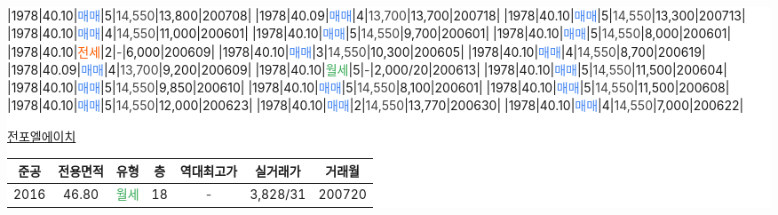 |1978|40.10|<span style="color:#4285f3">매매</span>|5|<span style="color:#444444">14,550</span>|13,800|200708|
|1978|40.09|<span style="color:#4285f3">매매</span>|4|<span style="color:#444444">13,700</span>|13,700|200718|
|1978|40.10|<span style="color:#4285f3">매매</span>|5|<span style="color:#444444">14,550</span>|13,300|200713|
|1978|40.10|<span style="color:#4285f3">매매</span>|4|<span style="color:#444444">14,550</span>|11,000|200601|
|1978|40.10|<span style="color:#4285f3">매매</span>|5|<span style="color:#444444">14,550</span>|9,700|200601|
|1978|40.10|<span style="color:#4285f3">매매</span>|5|<span style="color:#444444">14,550</span>|8,000|200601|
|1978|40.10|<span style="color:#ff5a00">전세</span>|2|<span style="color:#444444">-</span>|6,000|200609|
|1978|40.10|<span style="color:#4285f3">매매</span>|3|<span style="color:#444444">14,550</span>|10,300|200605|
|1978|40.10|<span style="color:#4285f3">매매</span>|4|<span style="color:#444444">14,550</span>|8,700|200619|
|1978|40.09|<span style="color:#4285f3">매매</span>|4|<span style="color:#444444">13,700</span>|9,200|200609|
|1978|40.10|<span style="color:#34a853">월세</span>|5|<span style="color:#444444">-</span>|2,000/20|200613|
|1978|40.10|<span style="color:#4285f3">매매</span>|5|<span style="color:#444444">14,550</span>|11,500|200604|
|1978|40.10|<span style="color:#4285f3">매매</span>|5|<span style="color:#444444">14,550</span>|9,850|200610|
|1978|40.10|<span style="color:#4285f3">매매</span>|5|<span style="color:#444444">14,550</span>|8,100|200601|
|1978|40.10|<span style="color:#4285f3">매매</span>|5|<span style="color:#444444">14,550</span>|11,500|200608|
|1978|40.10|<span style="color:#4285f3">매매</span>|5|<span style="color:#444444">14,550</span>|12,000|200623|
|1978|40.10|<span style="color:#4285f3">매매</span>|2|<span style="color:#444444">14,550</span>|13,770|200630|
|1978|40.10|<span style="color:#4285f3">매매</span>|4|<span style="color:#444444">14,550</span>|7,000|200622|


<script async src="//pagead2.googlesyndication.com/pagead/js/adsbygoogle.js"></script>

<ins class="adsbygoogle"
     style="display:block"
     data-ad-client="ca-pub-2446590836940007"
     data-ad-slot="1659523306"
     data-ad-format="auto"
     data-full-width-responsive="true"></ins>
<script>
(adsbygoogle = window.adsbygoogle || []).push({});
</script>


[전포엘에이치](https://search.naver.com/search.naver?query=%EB%B6%80%EC%82%B0%EA%B4%91%EC%97%AD%EC%8B%9C+%EB%B6%80%EC%82%B0%EC%A7%84%EA%B5%AC+%EC%A0%84%ED%8F%AC%EB%8F%99+%EC%A0%84%ED%8F%AC%EC%97%98%EC%97%90%EC%9D%B4%EC%B9%98)

|준공|전용면적|유형|층|역대최고가|실거래가|거래월|
|:---:|:---:|:---:|:---:|:---:|:---:|:---:|
|2016|46.80|<span style="color:#34a853">월세</span>|18|<span style="color:#444444">-</span>|3,828/31|200720|
